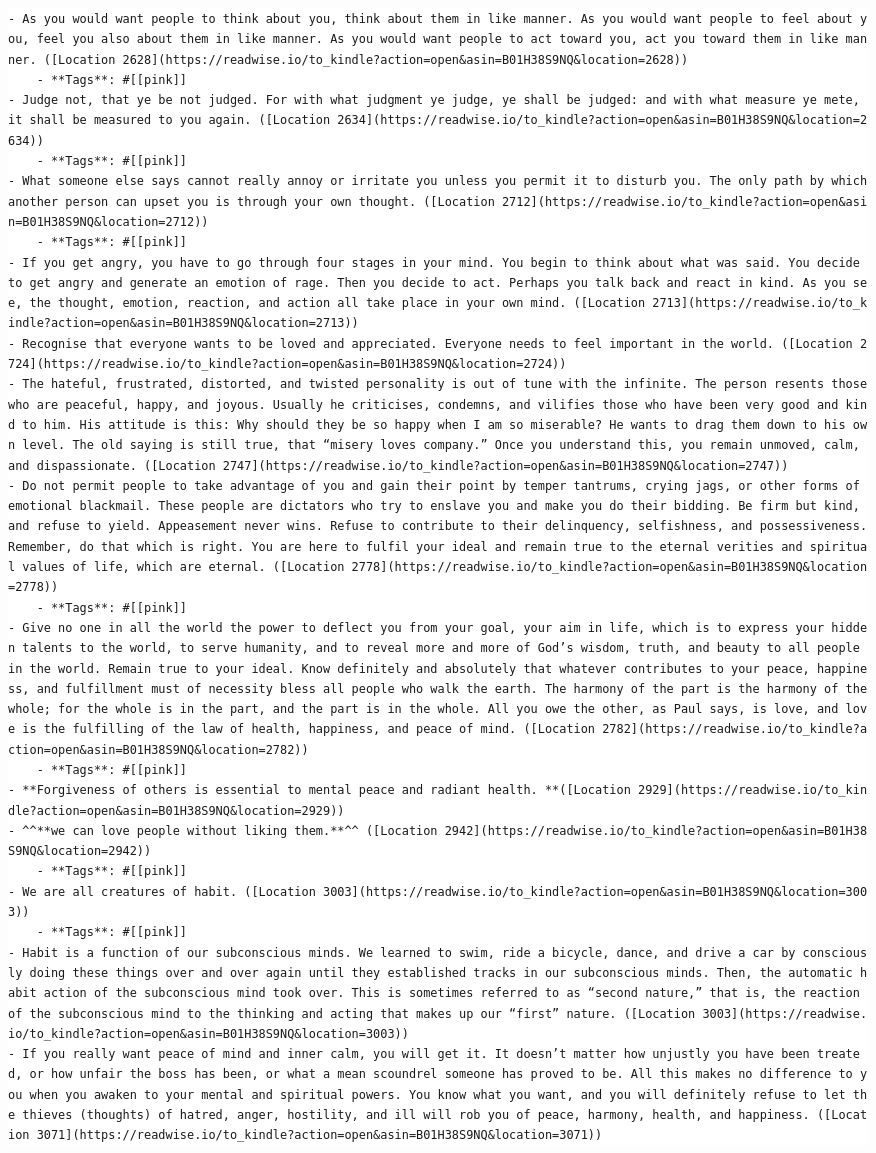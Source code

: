     - As you would want people to think about you, think about them in like manner. As you would want people to feel about you, feel you also about them in like manner. As you would want people to act toward you, act you toward them in like manner. ([Location 2628](https://readwise.io/to_kindle?action=open&asin=B01H38S9NQ&location=2628))
        - **Tags**: #[[pink]]
    - Judge not, that ye be not judged. For with what judgment ye judge, ye shall be judged: and with what measure ye mete, it shall be measured to you again. ([Location 2634](https://readwise.io/to_kindle?action=open&asin=B01H38S9NQ&location=2634))
        - **Tags**: #[[pink]]
    - What someone else says cannot really annoy or irritate you unless you permit it to disturb you. The only path by which another person can upset you is through your own thought. ([Location 2712](https://readwise.io/to_kindle?action=open&asin=B01H38S9NQ&location=2712))
        - **Tags**: #[[pink]]
    - If you get angry, you have to go through four stages in your mind. You begin to think about what was said. You decide to get angry and generate an emotion of rage. Then you decide to act. Perhaps you talk back and react in kind. As you see, the thought, emotion, reaction, and action all take place in your own mind. ([Location 2713](https://readwise.io/to_kindle?action=open&asin=B01H38S9NQ&location=2713))
    - Recognise that everyone wants to be loved and appreciated. Everyone needs to feel important in the world. ([Location 2724](https://readwise.io/to_kindle?action=open&asin=B01H38S9NQ&location=2724))
    - The hateful, frustrated, distorted, and twisted personality is out of tune with the infinite. The person resents those who are peaceful, happy, and joyous. Usually he criticises, condemns, and vilifies those who have been very good and kind to him. His attitude is this: Why should they be so happy when I am so miserable? He wants to drag them down to his own level. The old saying is still true, that “misery loves company.” Once you understand this, you remain unmoved, calm, and dispassionate. ([Location 2747](https://readwise.io/to_kindle?action=open&asin=B01H38S9NQ&location=2747))
    - Do not permit people to take advantage of you and gain their point by temper tantrums, crying jags, or other forms of emotional blackmail. These people are dictators who try to enslave you and make you do their bidding. Be firm but kind, and refuse to yield. Appeasement never wins. Refuse to contribute to their delinquency, selfishness, and possessiveness. Remember, do that which is right. You are here to fulfil your ideal and remain true to the eternal verities and spiritual values of life, which are eternal. ([Location 2778](https://readwise.io/to_kindle?action=open&asin=B01H38S9NQ&location=2778))
        - **Tags**: #[[pink]]
    - Give no one in all the world the power to deflect you from your goal, your aim in life, which is to express your hidden talents to the world, to serve humanity, and to reveal more and more of God’s wisdom, truth, and beauty to all people in the world. Remain true to your ideal. Know definitely and absolutely that whatever contributes to your peace, happiness, and fulfillment must of necessity bless all people who walk the earth. The harmony of the part is the harmony of the whole; for the whole is in the part, and the part is in the whole. All you owe the other, as Paul says, is love, and love is the fulfilling of the law of health, happiness, and peace of mind. ([Location 2782](https://readwise.io/to_kindle?action=open&asin=B01H38S9NQ&location=2782))
        - **Tags**: #[[pink]]
    - **Forgiveness of others is essential to mental peace and radiant health. **([Location 2929](https://readwise.io/to_kindle?action=open&asin=B01H38S9NQ&location=2929))
    - ^^**we can love people without liking them.**^^ ([Location 2942](https://readwise.io/to_kindle?action=open&asin=B01H38S9NQ&location=2942))
        - **Tags**: #[[pink]]
    - We are all creatures of habit. ([Location 3003](https://readwise.io/to_kindle?action=open&asin=B01H38S9NQ&location=3003))
        - **Tags**: #[[pink]]
    - Habit is a function of our subconscious minds. We learned to swim, ride a bicycle, dance, and drive a car by consciously doing these things over and over again until they established tracks in our subconscious minds. Then, the automatic habit action of the subconscious mind took over. This is sometimes referred to as “second nature,” that is, the reaction of the subconscious mind to the thinking and acting that makes up our “first” nature. ([Location 3003](https://readwise.io/to_kindle?action=open&asin=B01H38S9NQ&location=3003))
    - If you really want peace of mind and inner calm, you will get it. It doesn’t matter how unjustly you have been treated, or how unfair the boss has been, or what a mean scoundrel someone has proved to be. All this makes no difference to you when you awaken to your mental and spiritual powers. You know what you want, and you will definitely refuse to let the thieves (thoughts) of hatred, anger, hostility, and ill will rob you of peace, harmony, health, and happiness. ([Location 3071](https://readwise.io/to_kindle?action=open&asin=B01H38S9NQ&location=3071))